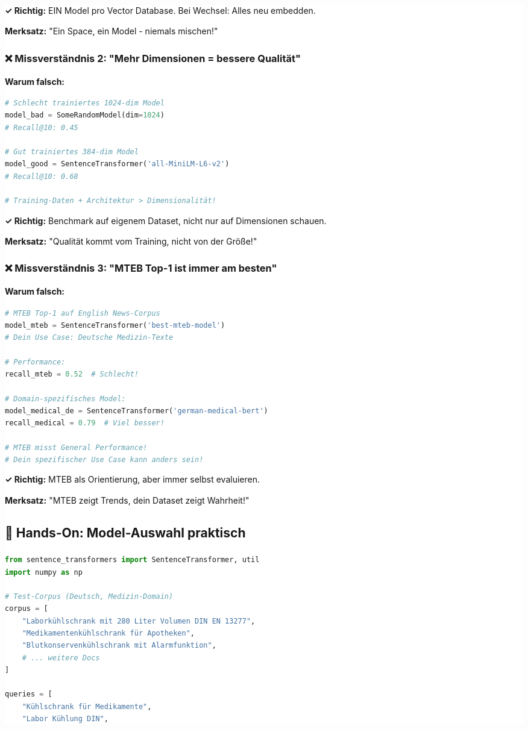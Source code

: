**✓ Richtig:**
EIN Model pro Vector Database. Bei Wechsel: Alles neu embedden.

**Merksatz:** "Ein Space, ein Model - niemals mischen!"

### ❌ Missverständnis 2: "Mehr Dimensionen = bessere Qualität"

**Warum falsch:**
```python
# Schlecht trainiertes 1024-dim Model
model_bad = SomeRandomModel(dim=1024)
# Recall@10: 0.45

# Gut trainiertes 384-dim Model
model_good = SentenceTransformer('all-MiniLM-L6-v2')
# Recall@10: 0.68

# Training-Daten + Architektur > Dimensionalität!
```

**✓ Richtig:**
Benchmark auf eigenem Dataset, nicht nur auf Dimensionen schauen.

**Merksatz:** "Qualität kommt vom Training, nicht von der Größe!"

### ❌ Missverständnis 3: "MTEB Top-1 ist immer am besten"

**Warum falsch:**
```python
# MTEB Top-1 auf English News-Corpus
model_mteb = SentenceTransformer('best-mteb-model')
# Dein Use Case: Deutsche Medizin-Texte

# Performance:
recall_mteb = 0.52  # Schlecht!

# Domain-spezifisches Model:
model_medical_de = SentenceTransformer('german-medical-bert')
recall_medical = 0.79  # Viel besser!

# MTEB misst General Performance!
# Dein spezifischer Use Case kann anders sein!
```

**✓ Richtig:**
MTEB als Orientierung, aber immer selbst evaluieren.

**Merksatz:** "MTEB zeigt Trends, dein Dataset zeigt Wahrheit!"

## 🔬 Hands-On: Model-Auswahl praktisch

```python
from sentence_transformers import SentenceTransformer, util
import numpy as np

# Test-Corpus (Deutsch, Medizin-Domain)
corpus = [
    "Laborkühlschrank mit 280 Liter Volumen DIN EN 13277",
    "Medikamentenkühlschrank für Apotheken",
    "Blutkonservenkühlschrank mit Alarmfunktion",
    # ... weitere Docs
]

queries = [
    "Kühlschrank für Medikamente",
    "Labor Kühlung DIN",
```